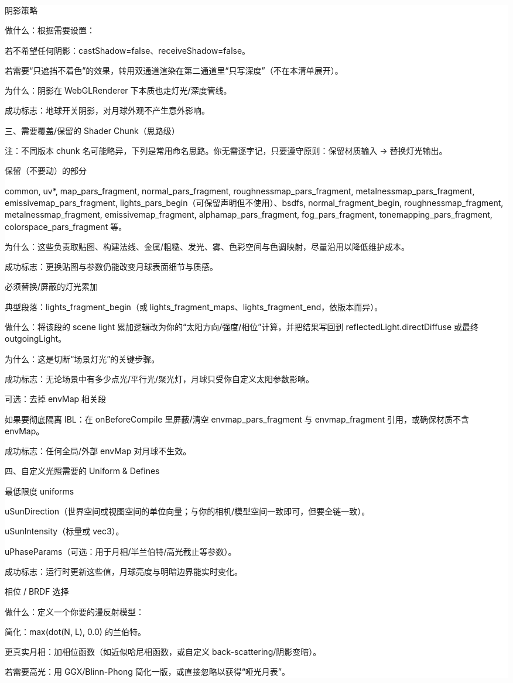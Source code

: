 阴影策略

做什么：根据需要设置：

若不希望任何阴影：castShadow=false、receiveShadow=false。

若需要“只遮挡不着色”的效果，转用双通道渲染在第二通道里“只写深度”（不在本清单展开）。

为什么：阴影在 WebGLRenderer 下本质也走灯光/深度管线。

成功标志：地球开关阴影，对月球外观不产生意外影响。

三、需要覆盖/保留的 Shader Chunk（思路级）

注：不同版本 chunk 名可能略异，下列是常用命名思路。你无需逐字记，只要遵守原则：保留材质输入 → 替换灯光输出。

保留（不要动）的部分

common, uv*, map_pars_fragment, normal_pars_fragment, roughnessmap_pars_fragment, metalnessmap_pars_fragment, emissivemap_pars_fragment, lights_pars_begin（可保留声明但不使用）、bsdfs, normal_fragment_begin, roughnessmap_fragment, metalnessmap_fragment, emissivemap_fragment, alphamap_pars_fragment, fog_pars_fragment, tonemapping_pars_fragment, colorspace_pars_fragment 等。

为什么：这些负责取贴图、构建法线、金属/粗糙、发光、雾、色彩空间与色调映射，尽量沿用以降低维护成本。

成功标志：更换贴图与参数仍能改变月球表面细节与质感。

必须替换/屏蔽的灯光累加

典型段落：lights_fragment_begin（或 lights_fragment_maps、lights_fragment_end，依版本而异）。

做什么：将该段的 scene light 累加逻辑改为你的“太阳方向/强度/相位”计算，并把结果写回到 reflectedLight.directDiffuse 或最终 outgoingLight。

为什么：这是切断“场景灯光”的关键步骤。

成功标志：无论场景中有多少点光/平行光/聚光灯，月球只受你自定义太阳参数影响。

可选：去掉 envMap 相关段

如果要彻底隔离 IBL：在 onBeforeCompile 里屏蔽/清空 envmap_pars_fragment 与 envmap_fragment 引用，或确保材质不含 envMap。

成功标志：任何全局/外部 envMap 对月球不生效。

四、自定义光照需要的 Uniform & Defines

最低限度 uniforms

uSunDirection（世界空间或视图空间的单位向量；与你的相机/模型空间一致即可，但要全链一致）。

uSunIntensity（标量或 vec3）。

uPhaseParams（可选：用于月相/半兰伯特/高光截止等参数）。

成功标志：运行时更新这些值，月球亮度与明暗边界能实时变化。

相位 / BRDF 选择

做什么：定义一个你要的漫反射模型：

简化：max(dot(N, L), 0.0) 的兰伯特。

更真实月相：加相位函数（如近似哈尼相函数，或自定义 back-scattering/阴影变暗）。

若需要高光：用 GGX/Blinn-Phong 简化一版，或直接忽略以获得“哑光月表”。
